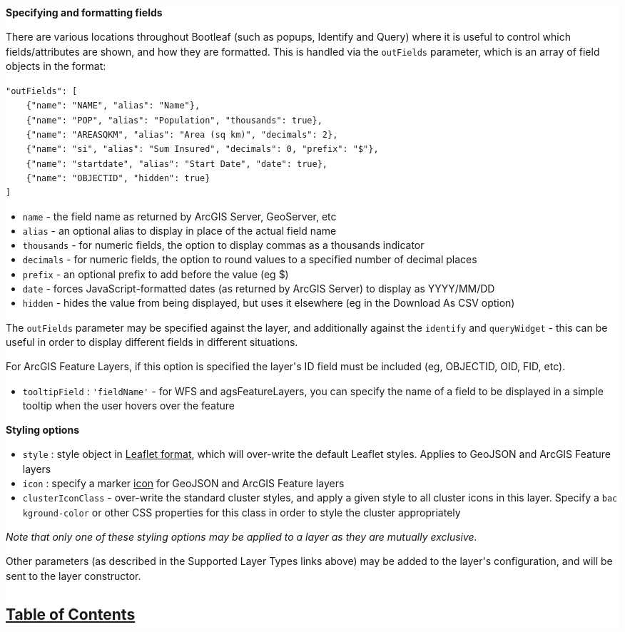 **Specifying and formatting fields**

There are various locations throughout Bootleaf (such as popups, Identify and Query) where it is useful to control which fields/attributes are shown, and how they are formatted. This is handled via the `outFields` parameter, which is an array of field objects in the format:

```
"outFields": [
	{"name": "NAME", "alias": "Name"},
	{"name": "POP", "alias": "Population", "thousands": true},
	{"name": "AREASQKM", "alias": "Area (sq km)", "decimals": 2},
	{"name": "si", "alias": "Sum Insured", "decimals": 0, "prefix": "$"},
	{"name": "startdate", "alias": "Start Date", "date": true},
	{"name": "OBJECTID", "hidden": true}
]
```

- `name` - the field name as returned by ArcGIS Server, GeoServer, etc
- `alias` - an optional alias to display in place of the actual field name
- `thousands` - for numeric fields, the option to display commas as a thousands indicator
- `decimals` - for numeric fields, the option to round values to a specified number of decimal places
- `prefix` - an optional prefix to add before the value (eg $)
- `date` - forces JavaScript-formatted dates (as returned by ArcGIS Server) to display as YYYY/MM/DD
- `hidden` - hides the value from being displayed, but uses it elsewhere (eg in the Download As CSV option)

The `outFields` parameter may be specified against the layer, and additionally against the `identify` and `queryWidget` - this can be useful in order to display different fields in different situations.

For ArcGIS Feature Layers, if this option is specified the layer's ID field must be included (eg, OBJECTID, OID, FID, etc).

- `tooltipField` : `'fieldName'` - for WFS and agsFeatureLayers, you can specify the name of a field to be displayed in a simple tooltip when the user hovers over the feature

**Styling options**
- `style` : style object in [Leaflet format](http://leafletjs.com/reference.html#path-options), which will over-write the default Leaflet styles. Applies to GeoJSON and ArcGIS Feature layers
- `icon` : specify a marker [icon](http://leafletjs.com/reference.html#icon) for GeoJSON and ArcGIS Feature layers
- `clusterIconClass` - over-write the standard cluster styles, and apply a given style to all cluster icons in this layer. Specify a `background-color` or other CSS properties for this class in order to style the cluster appropriately

_Note that only one of these styling options may be applied to a layer as they are mutually exclusive._

Other parameters (as described in the Supported Layer Types links above) may be added to the layer's configuration, and will be sent to the layer constructor.

## [Table of Contents](#table-of-contents)
